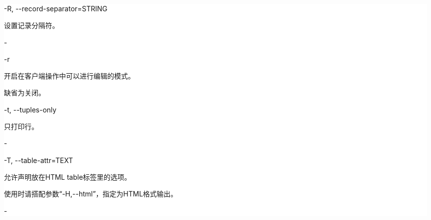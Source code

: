 <tr id="zh-cn_topic_0059779319_rb03ed3abf98f420b91c00270e8e124fb"><td class="cellrowborder" valign="top" width="17.52%" headers="mcps1.2.4.1.1 "><p id="zh-cn_topic_0059779319_zh-cn_topic_0058968145_p425912095744"><a name="zh-cn_topic_0059779319_zh-cn_topic_0058968145_p425912095744"></a><a name="zh-cn_topic_0059779319_zh-cn_topic_0058968145_p425912095744"></a>-R, --record-separator=STRING</p>
</td>
<td class="cellrowborder" valign="top" width="64.25%" headers="mcps1.2.4.1.2 "><p id="zh-cn_topic_0059779319_a2cb9c2252a8a40588a6b70f58f4a8e2b"><a name="zh-cn_topic_0059779319_a2cb9c2252a8a40588a6b70f58f4a8e2b"></a><a name="zh-cn_topic_0059779319_a2cb9c2252a8a40588a6b70f58f4a8e2b"></a>设置记录分隔符。</p>
</td>
<td class="cellrowborder" valign="top" width="18.23%" headers="mcps1.2.4.1.3 "><p id="zh-cn_topic_0059779319_zh-cn_topic_0058968145_p554105779135"><a name="zh-cn_topic_0059779319_zh-cn_topic_0058968145_p554105779135"></a><a name="zh-cn_topic_0059779319_zh-cn_topic_0058968145_p554105779135"></a>-</p>
</td>
</tr>
<tr id="zh-cn_topic_0059779319_rdd5cd46088d544b5b90c8ddf7075a06b"><td class="cellrowborder" valign="top" width="17.52%" headers="mcps1.2.4.1.1 "><p id="zh-cn_topic_0059779319_a1e97d13320ef4994973e9e027c04dc53"><a name="zh-cn_topic_0059779319_a1e97d13320ef4994973e9e027c04dc53"></a><a name="zh-cn_topic_0059779319_a1e97d13320ef4994973e9e027c04dc53"></a>-r</p>
</td>
<td class="cellrowborder" valign="top" width="64.25%" headers="mcps1.2.4.1.2 "><p id="zh-cn_topic_0059779319_a41760b3e5ba4422197823d8d8ca17715"><a name="zh-cn_topic_0059779319_a41760b3e5ba4422197823d8d8ca17715"></a><a name="zh-cn_topic_0059779319_a41760b3e5ba4422197823d8d8ca17715"></a>开启在客户端操作中可以进行编辑的模式。</p>
</td>
<td class="cellrowborder" valign="top" width="18.23%" headers="mcps1.2.4.1.3 "><p id="zh-cn_topic_0059779319_zh-cn_topic_0058968145_p590717879135"><a name="zh-cn_topic_0059779319_zh-cn_topic_0058968145_p590717879135"></a><a name="zh-cn_topic_0059779319_zh-cn_topic_0058968145_p590717879135"></a>缺省为关闭。</p>
</td>
</tr>
<tr id="zh-cn_topic_0059779319_r3466981c1d824594921920fd9ddd1bf2"><td class="cellrowborder" valign="top" width="17.52%" headers="mcps1.2.4.1.1 "><p id="zh-cn_topic_0059779319_zh-cn_topic_0058968145_p392666995744"><a name="zh-cn_topic_0059779319_zh-cn_topic_0058968145_p392666995744"></a><a name="zh-cn_topic_0059779319_zh-cn_topic_0058968145_p392666995744"></a>-t, --tuples-only</p>
</td>
<td class="cellrowborder" valign="top" width="64.25%" headers="mcps1.2.4.1.2 "><p id="zh-cn_topic_0059779319_zh-cn_topic_0058968145_p662507995744"><a name="zh-cn_topic_0059779319_zh-cn_topic_0058968145_p662507995744"></a><a name="zh-cn_topic_0059779319_zh-cn_topic_0058968145_p662507995744"></a>只打印行。</p>
</td>
<td class="cellrowborder" valign="top" width="18.23%" headers="mcps1.2.4.1.3 "><p id="zh-cn_topic_0059779319_zh-cn_topic_0058968145_p200854709135"><a name="zh-cn_topic_0059779319_zh-cn_topic_0058968145_p200854709135"></a><a name="zh-cn_topic_0059779319_zh-cn_topic_0058968145_p200854709135"></a>-</p>
</td>
</tr>
<tr id="zh-cn_topic_0059779319_r4a7c6bdac04f4826aeef67c5a3aaef23"><td class="cellrowborder" valign="top" width="17.52%" headers="mcps1.2.4.1.1 "><p id="zh-cn_topic_0059779319_a797b3cbb3eae41f1b3921fe6887c5bad"><a name="zh-cn_topic_0059779319_a797b3cbb3eae41f1b3921fe6887c5bad"></a><a name="zh-cn_topic_0059779319_a797b3cbb3eae41f1b3921fe6887c5bad"></a>-T, --table-attr=TEXT</p>
</td>
<td class="cellrowborder" valign="top" width="64.25%" headers="mcps1.2.4.1.2 "><p id="zh-cn_topic_0059779319_ae0ba545e9aaa4be0b336542c5d39457e"><a name="zh-cn_topic_0059779319_ae0ba545e9aaa4be0b336542c5d39457e"></a><a name="zh-cn_topic_0059779319_ae0ba545e9aaa4be0b336542c5d39457e"></a>允许声明放在HTML table标签里的选项。</p>
<p id="zh-cn_topic_0059779319_aa8511ba77ca64e1e9eab724de362c5a7"><a name="zh-cn_topic_0059779319_aa8511ba77ca64e1e9eab724de362c5a7"></a><a name="zh-cn_topic_0059779319_aa8511ba77ca64e1e9eab724de362c5a7"></a>使用时请搭配参数“-H,--html”，指定为HTML格式输出。</p>
</td>
<td class="cellrowborder" valign="top" width="18.23%" headers="mcps1.2.4.1.3 "><p id="zh-cn_topic_0059779319_zh-cn_topic_0058968145_p163103539135"><a name="zh-cn_topic_0059779319_zh-cn_topic_0058968145_p163103539135"></a><a name="zh-cn_topic_0059779319_zh-cn_topic_0058968145_p163103539135"></a>-</p>